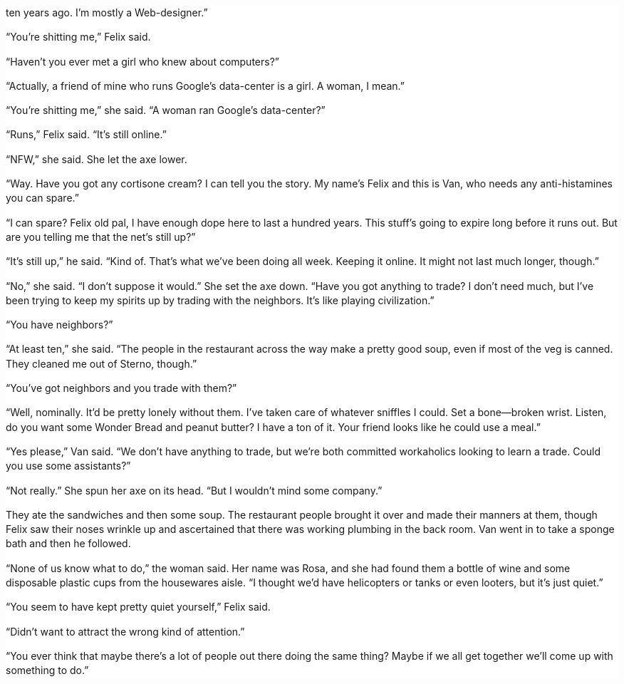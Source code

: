 ten years ago. I’m mostly a Web-designer.”</p>
<p class="western" style="margin-bottom: 0in">“You’re shitting
me,” Felix said.</p>
<p class="western" style="margin-bottom: 0in">“Haven’t you ever
met a girl who knew about computers?”</p>
<p class="western" style="margin-bottom: 0in">“Actually, a friend
of mine who runs Google’s data-center is a girl. A woman, I mean.”</p>
<p class="western" style="margin-bottom: 0in">“You’re shitting
me,” she said. “A woman ran Google’s data-center?”</p>
<p class="western" style="margin-bottom: 0in">“Runs,” Felix said.
“It’s still online.”</p>
<p class="western" style="margin-bottom: 0in">“NFW,” she said.
She let the axe lower.</p>
<p class="western" style="margin-bottom: 0in">“Way. Have you got
any cortisone cream? I can tell you the story. My name’s Felix and
this is Van, who needs any anti-histamines you can spare.”</p>
<p class="western" style="margin-bottom: 0in">“I can spare? Felix
old pal, I have enough dope here to last a hundred years. This
stuff’s going to expire long before it runs out. But are you
telling me that the net’s still up?”</p>
<p class="western" style="margin-bottom: 0in">“It’s still up,”
he said. “Kind of. That’s what we’ve been doing all week.
Keeping it online. It might not last much longer, though.”</p>
<p class="western" style="margin-bottom: 0in">“No,” she said. “I
don’t suppose it would.” She set the axe down. “Have you got
anything to trade? I don’t need much, but I’ve been trying to
keep my spirits up by trading with the neighbors. It’s like playing
civilization.”</p>
<p class="western" style="margin-bottom: 0in">“You have neighbors?”</p>
<p class="western" style="margin-bottom: 0in">“At least ten,” she
said. “The people in the restaurant across the way make a pretty
good soup, even if most of the veg is canned. They cleaned me out of
Sterno, though.”</p>
<p class="western" style="margin-bottom: 0in">“You’ve got
neighbors and you trade with them?”</p>
<p class="western" style="margin-bottom: 0in">“Well, nominally.
It’d be pretty lonely without them. I’ve taken care of whatever
sniffles I could. Set a bone—broken wrist. Listen, do you want some
Wonder Bread and peanut butter? I have a ton of it. Your friend looks
like he could use a meal.”</p>
<p class="western" style="margin-bottom: 0in">“Yes please,” Van
said. “We don’t have anything to trade, but we’re both
committed workaholics looking to learn a trade. Could you use some
assistants?”</p>
<p class="western" style="margin-bottom: 0in">“Not really.” She
spun her axe on its head. “But I wouldn’t mind some company.”</p>
<p class="western" style="margin-bottom: 0in">They ate the sandwiches
and then some soup. The restaurant people brought it over and made
their manners at them, though Felix saw their noses wrinkle up and
ascertained that there was working plumbing in the back room. Van
went in to take a sponge bath and then he followed. 
</p>
<p class="western" style="margin-bottom: 0in">“None of us know what
to do,” the woman said. Her name was Rosa, and she had found them a
bottle of wine and some disposable plastic cups from the housewares
aisle. “I thought we’d have helicopters or tanks or even looters,
but it’s just quiet.”</p>
<p class="western" style="margin-bottom: 0in">“You seem to have
kept pretty quiet yourself,” Felix said.</p>
<p class="western" style="margin-bottom: 0in">“Didn’t want to
attract the wrong kind of attention.”</p>
<p class="western" style="margin-bottom: 0in">“You ever think that
maybe there’s a lot of people out there doing the same thing? Maybe
if we all get together we’ll come up with something to do.”</p>